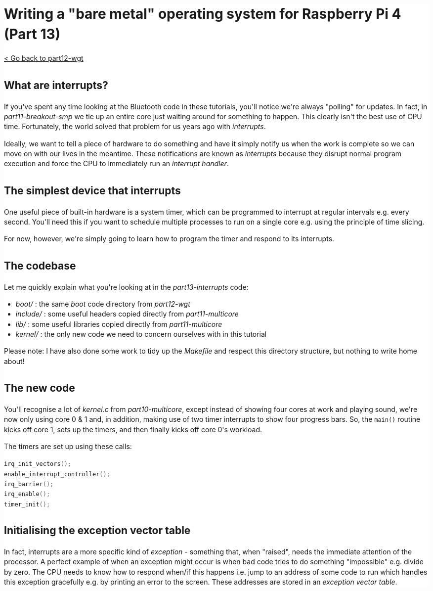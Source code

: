 Writing a "bare metal" operating system for Raspberry Pi 4 (Part 13)
====================================================================

[< Go back to part12-wgt](../part12-wgt)

What are interrupts?
--------------------
If you've spent any time looking at the Bluetooth code in these tutorials, you'll notice we're always "polling" for updates. In fact, in _part11-breakout-smp_ we tie up an entire core just waiting around for something to happen. This clearly isn't the best use of CPU time. Fortunately, the world solved that problem for us years ago with _interrupts_.

Ideally, we want to tell a piece of hardware to do something and have it simply notify us when the work is complete so we can move on with our lives in the meantime. These notifications are known as _interrupts_ because they disrupt normal program execution and force the CPU to immediately run an _interrupt handler_.

The simplest device that interrupts
-----------------------------------
One useful piece of built-in hardware is a system timer, which can be programmed to interrupt at regular intervals e.g. every second. You'll need this if you want to schedule multiple processes to run on a single core e.g. using the principle of time slicing.

For now, however, we're simply going to learn how to program the timer and respond to its interrupts.

The codebase
------------
Let me quickly explain what you're looking at in the _part13-interrupts_ code:

 * _boot/_ : the same _boot_ code directory from _part12-wgt_
 * _include/_ : some useful headers copied directly from _part11-multicore_ 
 * _lib/_ : some useful libraries copied directly from _part11-multicore_
 * _kernel/_ : the only new code we need to concern ourselves with in this tutorial

Please note: I have also done some work to tidy up the _Makefile_ and respect this directory structure, but nothing to write home about!

The new code
------------
You'll recognise a lot of _kernel.c_ from _part10-multicore_, except instead of showing four cores at work and playing sound, we're now only using core 0 & 1 and, in addition, making use of two timer interrupts to show four progress bars. So, the `main()` routine kicks off core 1, sets up the timers, and then finally kicks off core 0's workload.

The timers are set up using these calls:

```c
irq_init_vectors();
enable_interrupt_controller();
irq_barrier();
irq_enable();
timer_init();
```

Initialising the exception vector table
---------------------------------------
In fact, interrupts are a more specific kind of _exception_ - something that, when "raised", needs the immediate attention of the processor. A perfect example of when an exception might occur is when bad code tries to do something "impossible" e.g. divide by zero. The CPU needs to know how to respond when/if this happens i.e. jump to an address of some code to run which handles this exception gracefully e.g. by printing an error to the screen. These addresses are stored in an _exception vector table_.
